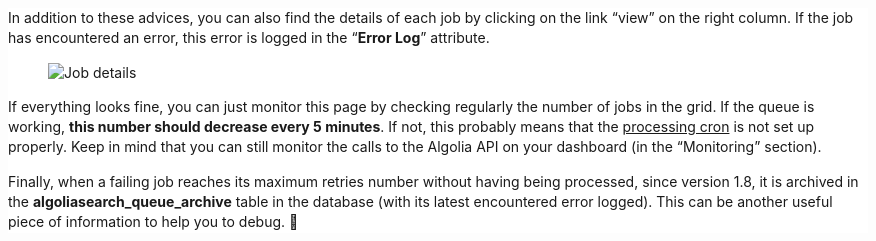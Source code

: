 In addition to these advices, you can also find the details of each job by clicking on the link “view” on the right column. If the job has encountered an error, this error is logged in the “**Error Log**” attribute.

<figure>
    <img src="../../../img/troubleshooting/16-job-detail.png" class="img-responsive" alt="Job details">
</figure>

If everything looks fine, you can just monitor this page by checking regularly the number of jobs in the grid. If the queue is working, **this number should decrease every 5 minutes**. If not, this probably means that the [processing cron](/magento/doc/m2/indexing-queue/#processing-the-queue) is not set up properly. Keep in mind that you can still monitor the calls to the Algolia API on your dashboard (in the “Monitoring” section). 

Finally, when a failing job reaches its maximum retries number without having being processed, since version 1.8, it is archived in the **algoliasearch_queue_archive** table in the database (with its latest encountered error logged). This can be another useful piece of information to help you to debug.


